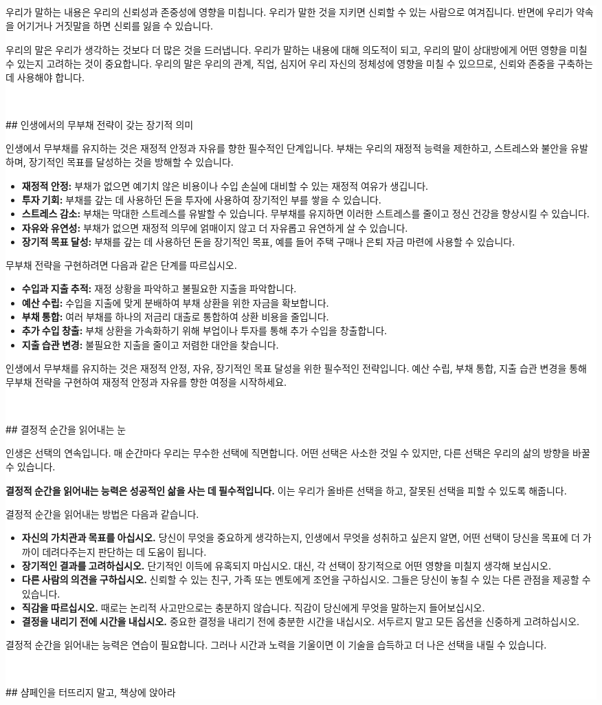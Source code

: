 

우리가 말하는 내용은 우리의 신뢰성과 존중성에 영향을 미칩니다. 우리가 말한 것을 지키면 신뢰할 수 있는 사람으로 여겨집니다. 반면에 우리가 약속을 어기거나 거짓말을 하면 신뢰를 잃을 수 있습니다.



우리의 말은 우리가 생각하는 것보다 더 많은 것을 드러냅니다. 우리가 말하는 내용에 대해 의도적이 되고, 우리의 말이 상대방에게 어떤 영향을 미칠 수 있는지 고려하는 것이 중요합니다. 우리의 말은 우리의 관계, 직업, 심지어 우리 자신의 정체성에 영향을 미칠 수 있으므로, 신뢰와 존중을 구축하는 데 사용해야 합니다.

<p>&nbsp;</p>
## 인생에서의 무부채 전략이 갖는 장기적 의미



인생에서 무부채를 유지하는 것은 재정적 안정과 자유를 향한 필수적인 단계입니다. 부채는 우리의 재정적 능력을 제한하고, 스트레스와 불안을 유발하며, 장기적인 목표를 달성하는 것을 방해할 수 있습니다.



* **재정적 안정:** 부채가 없으면 예기치 않은 비용이나 수입 손실에 대비할 수 있는 재정적 여유가 생깁니다.
* **투자 기회:** 부채를 갚는 데 사용하던 돈을 투자에 사용하여 장기적인 부를 쌓을 수 있습니다.
* **스트레스 감소:** 부채는 막대한 스트레스를 유발할 수 있습니다. 무부채를 유지하면 이러한 스트레스를 줄이고 정신 건강을 향상시킬 수 있습니다.
* **자유와 유연성:** 부채가 없으면 재정적 의무에 얽매이지 않고 더 자유롭고 유연하게 살 수 있습니다.
* **장기적 목표 달성:** 부채를 갚는 데 사용하던 돈을 장기적인 목표, 예를 들어 주택 구매나 은퇴 자금 마련에 사용할 수 있습니다.



무부채 전략을 구현하려면 다음과 같은 단계를 따르십시오.

* **수입과 지출 추적:** 재정 상황을 파악하고 불필요한 지출을 파악합니다.
* **예산 수립:** 수입을 지출에 맞게 분배하여 부채 상환을 위한 자금을 확보합니다.
* **부채 통합:** 여러 부채를 하나의 저금리 대출로 통합하여 상환 비용을 줄입니다.
* **추가 수입 창출:** 부채 상환을 가속화하기 위해 부업이나 투자를 통해 추가 수입을 창출합니다.
* **지출 습관 변경:** 불필요한 지출을 줄이고 저렴한 대안을 찾습니다.



인생에서 무부채를 유지하는 것은 재정적 안정, 자유, 장기적인 목표 달성을 위한 필수적인 전략입니다. 예산 수립, 부채 통합, 지출 습관 변경을 통해 무부채 전략을 구현하여 재정적 안정과 자유를 향한 여정을 시작하세요.

<p>&nbsp;</p>
## 결정적 순간을 읽어내는 눈

인생은 선택의 연속입니다. 매 순간마다 우리는 무수한 선택에 직면합니다. 어떤 선택은 사소한 것일 수 있지만, 다른 선택은 우리의 삶의 방향을 바꿀 수 있습니다.

**결정적 순간을 읽어내는 능력은 성공적인 삶을 사는 데 필수적입니다.** 이는 우리가 올바른 선택을 하고, 잘못된 선택을 피할 수 있도록 해줍니다.

결정적 순간을 읽어내는 방법은 다음과 같습니다.

- **자신의 가치관과 목표를 아십시오.** 당신이 무엇을 중요하게 생각하는지, 인생에서 무엇을 성취하고 싶은지 알면, 어떤 선택이 당신을 목표에 더 가까이 데려다주는지 판단하는 데 도움이 됩니다.
- **장기적인 결과를 고려하십시오.** 단기적인 이득에 유혹되지 마십시오. 대신, 각 선택이 장기적으로 어떤 영향을 미칠지 생각해 보십시오.
- **다른 사람의 의견을 구하십시오.** 신뢰할 수 있는 친구, 가족 또는 멘토에게 조언을 구하십시오. 그들은 당신이 놓칠 수 있는 다른 관점을 제공할 수 있습니다.
- **직감을 따르십시오.** 때로는 논리적 사고만으로는 충분하지 않습니다. 직감이 당신에게 무엇을 말하는지 들어보십시오.
- **결정을 내리기 전에 시간을 내십시오.** 중요한 결정을 내리기 전에 충분한 시간을 내십시오. 서두르지 말고 모든 옵션을 신중하게 고려하십시오.

결정적 순간을 읽어내는 능력은 연습이 필요합니다. 그러나 시간과 노력을 기울이면 이 기술을 습득하고 더 나은 선택을 내릴 수 있습니다.

<p>&nbsp;</p>
## 샴페인을 터뜨리지 말고, 책상에 앉아라
